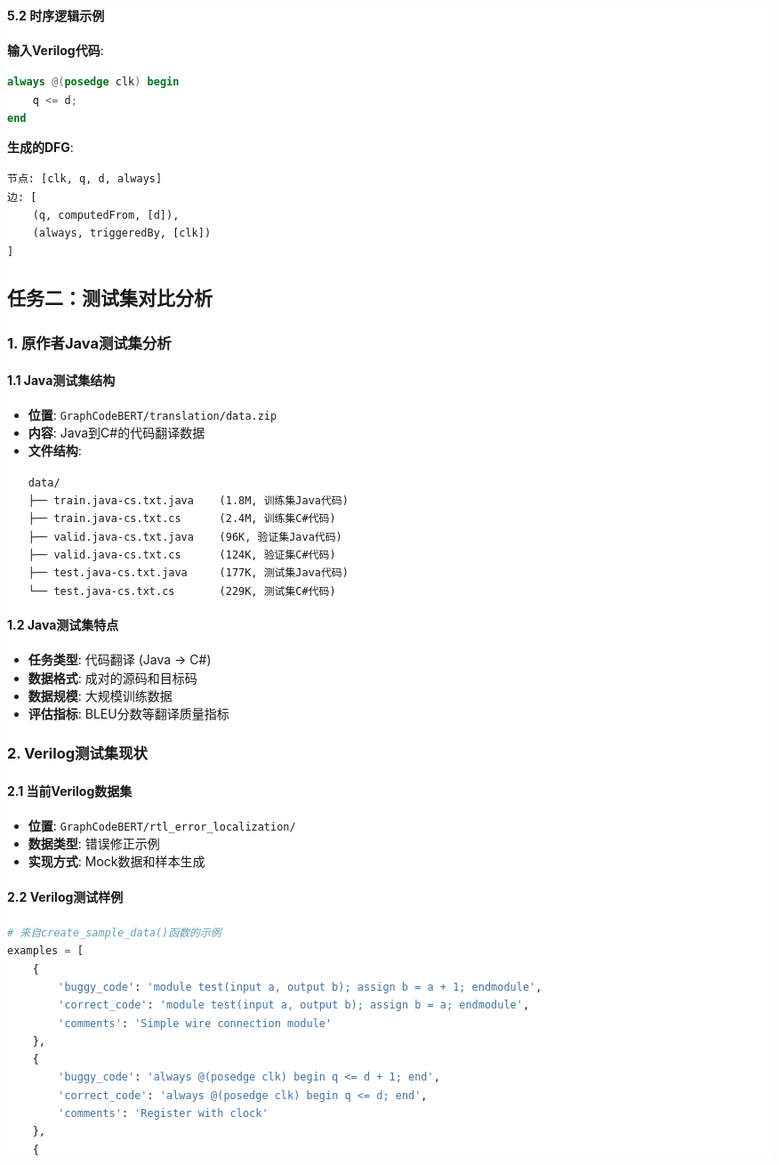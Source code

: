 #### 5.2 时序逻辑示例

**输入Verilog代码**:
```verilog
always @(posedge clk) begin
    q <= d;
end
```

**生成的DFG**:
```
节点: [clk, q, d, always]
边: [
    (q, computedFrom, [d]),
    (always, triggeredBy, [clk])
]
```

## 任务二：测试集对比分析

### 1. 原作者Java测试集分析

#### 1.1 Java测试集结构
- **位置**: `GraphCodeBERT/translation/data.zip`
- **内容**: Java到C#的代码翻译数据
- **文件结构**:
  ```
  data/
  ├── train.java-cs.txt.java    (1.8M, 训练集Java代码)
  ├── train.java-cs.txt.cs      (2.4M, 训练集C#代码)  
  ├── valid.java-cs.txt.java    (96K, 验证集Java代码)
  ├── valid.java-cs.txt.cs      (124K, 验证集C#代码)
  ├── test.java-cs.txt.java     (177K, 测试集Java代码)
  └── test.java-cs.txt.cs       (229K, 测试集C#代码)
  ```

#### 1.2 Java测试集特点
- **任务类型**: 代码翻译 (Java → C#)
- **数据格式**: 成对的源码和目标码
- **数据规模**: 大规模训练数据
- **评估指标**: BLEU分数等翻译质量指标

### 2. Verilog测试集现状

#### 2.1 当前Verilog数据集
- **位置**: `GraphCodeBERT/rtl_error_localization/`
- **数据类型**: 错误修正示例
- **实现方式**: Mock数据和样本生成

#### 2.2 Verilog测试样例

```python
# 来自create_sample_data()函数的示例
examples = [
    {
        'buggy_code': 'module test(input a, output b); assign b = a + 1; endmodule',
        'correct_code': 'module test(input a, output b); assign b = a; endmodule', 
        'comments': 'Simple wire connection module'
    },
    {
        'buggy_code': 'always @(posedge clk) begin q <= d + 1; end',
        'correct_code': 'always @(posedge clk) begin q <= d; end',
        'comments': 'Register with clock'
    },
    {
```